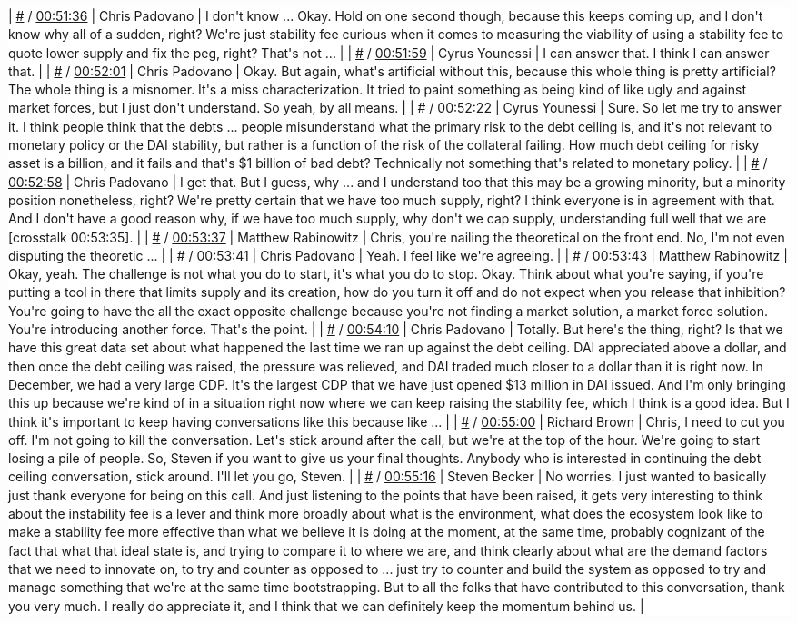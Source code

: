 | [\#](governance-and-risk-meeting-ep.-32.md#005136) / [00:51:36](https://www.youtube.com/watch?v=qAXHIoW2uOA&t=00h51m36s) | Chris Padovano | I don't know ... Okay. Hold on one second though, because this keeps coming up, and I don't know why all of a sudden, right? We're just stability fee curious when it comes to measuring the viability of using a stability fee to quote lower supply and fix the peg, right? That's not ... |
| [\#](governance-and-risk-meeting-ep.-32.md#005159) / [00:51:59](https://www.youtube.com/watch?v=qAXHIoW2uOA&t=00h51m59s) | Cyrus Younessi | I can answer that. I think I can answer that. |
| [\#](governance-and-risk-meeting-ep.-32.md#005201) / [00:52:01](https://www.youtube.com/watch?v=qAXHIoW2uOA&t=00h52m01s) | Chris Padovano | Okay. But again, what's artificial without this, because this whole thing is pretty artificial? The whole thing is a misnomer. It's a miss characterization. It tried to paint something as being kind of like ugly and against market forces, but I just don't understand. So yeah, by all means. |
| [\#](governance-and-risk-meeting-ep.-32.md#005222) / [00:52:22](https://www.youtube.com/watch?v=qAXHIoW2uOA&t=00h52m22s) | Cyrus Younessi | Sure. So let me try to answer it. I think people think that the debts ... people misunderstand what the primary risk to the debt ceiling is, and it's not relevant to monetary policy or the DAI stability, but rather is a function of the risk of the collateral failing. How much debt ceiling for risky asset is a billion, and it fails and that's $1 billion of bad debt? Technically not something that's related to monetary policy. |
| [\#](governance-and-risk-meeting-ep.-32.md#005258) / [00:52:58](https://www.youtube.com/watch?v=qAXHIoW2uOA&t=00h52m58s) | Chris Padovano | I get that. But I guess, why ... and I understand too that this may be a growing minority, but a minority position nonetheless, right? We're pretty certain that we have too much supply, right? I think everyone is in agreement with that. And I don't have a good reason why, if we have too much supply, why don't we cap supply, understanding full well that we are \[crosstalk 00:53:35\]. |
| [\#](governance-and-risk-meeting-ep.-32.md#005337) / [00:53:37](https://www.youtube.com/watch?v=qAXHIoW2uOA&t=00h53m37s) | Matthew Rabinowitz | Chris, you're nailing the theoretical on the front end. No, I'm not even disputing the theoretic ... |
| [\#](governance-and-risk-meeting-ep.-32.md#005341) / [00:53:41](https://www.youtube.com/watch?v=qAXHIoW2uOA&t=00h53m41s) | Chris Padovano | Yeah. I feel like we're agreeing. |
| [\#](governance-and-risk-meeting-ep.-32.md#005343) / [00:53:43](https://www.youtube.com/watch?v=qAXHIoW2uOA&t=00h53m43s) | Matthew Rabinowitz | Okay, yeah. The challenge is not what you do to start, it's what you do to stop. Okay. Think about what you're saying, if you're putting a tool in there that limits supply and its creation, how do you turn it off and do not expect when you release that inhibition? You're going to have the all the exact opposite challenge because you're not finding a market solution, a market force solution. You're introducing another force. That's the point. |
| [\#](governance-and-risk-meeting-ep.-32.md#005410) / [00:54:10](https://www.youtube.com/watch?v=qAXHIoW2uOA&t=00h54m10s) | Chris Padovano | Totally. But here's the thing, right? Is that we have this great data set about what happened the last time we ran up against the debt ceiling. DAI appreciated above a dollar, and then once the debt ceiling was raised, the pressure was relieved, and DAI traded much closer to a dollar than it is right now. In December, we had a very large CDP. It's the largest CDP that we have just opened $13 million in DAI issued. And I'm only bringing this up because we're kind of in a situation right now where we can keep raising the stability fee, which I think is a good idea. But I think it's important to keep having conversations like this because like ... |
| [\#](governance-and-risk-meeting-ep.-32.md#005500) / [00:55:00](https://www.youtube.com/watch?v=qAXHIoW2uOA&t=00h55m00s) | Richard Brown | Chris, I need to cut you off. I'm not going to kill the conversation. Let's stick around after the call, but we're at the top of the hour. We're going to start losing a pile of people. So, Steven if you want to give us your final thoughts. Anybody who is interested in continuing the debt ceiling conversation, stick around. I'll let you go, Steven. |
| [\#](governance-and-risk-meeting-ep.-32.md#005516) / [00:55:16](https://www.youtube.com/watch?v=qAXHIoW2uOA&t=00h55m16s) | Steven Becker | No worries. I just wanted to basically just thank everyone for being on this call. And just listening to the points that have been raised, it gets very interesting to think about the instability fee is a lever and think more broadly about what is the environment, what does the ecosystem look like to make a stability fee more effective than what we believe it is doing at the moment, at the same time, probably cognizant of the fact that what that ideal state is, and trying to compare it to where we are, and think clearly about what are the demand factors that we need to innovate on, to try and counter as opposed to ... just try to counter and build the system as opposed to try and manage something that we're at the same time bootstrapping. But to all the folks that have contributed to this conversation, thank you very much. I really do appreciate it, and I think that we can definitely keep the momentum behind us. |